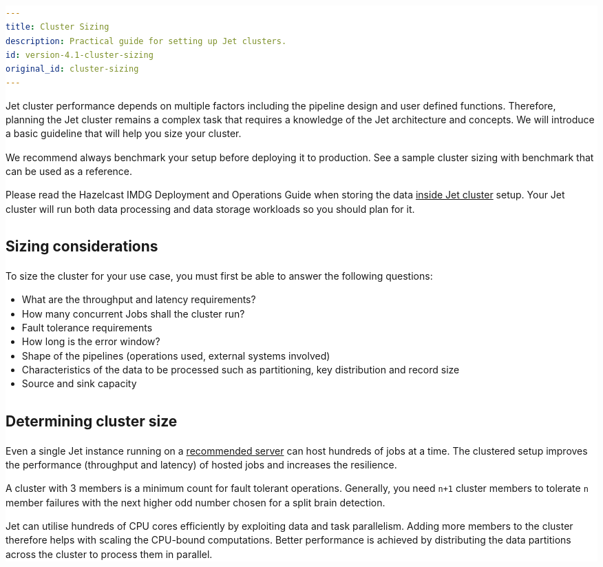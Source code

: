 ```yaml
---
title: Cluster Sizing
description: Practical guide for setting up Jet clusters.
id: version-4.1-cluster-sizing
original_id: cluster-sizing
---
```


Jet cluster performance depends on multiple factors including the
pipeline design and user defined functions. Therefore, planning the Jet
cluster remains a complex task that requires a knowledge of the Jet
architecture and concepts. We will introduce a basic guideline that will
help you size your cluster.

We recommend always benchmark your setup before deploying it to
production. See a sample cluster sizing with benchmark that can be used
as a reference.

Please read the Hazelcast IMDG Deployment and Operations Guide when
storing the data [inside Jet cluster](architecture/in-memory-storage.md#relationship-with-hazelcast-imdg)
setup. Your Jet cluster will run both data processing and data storage
workloads so you should plan for it.

## Sizing considerations

To size the cluster for your use case, you must first be able to answer
the following questions:

* What are the throughput and latency requirements?
* How many concurrent Jobs shall the cluster run?
* Fault tolerance requirements
* How long is the error window?
* Shape of the pipelines (operations used, external systems involved)
* Characteristics of the data to be processed such as partitioning, key
  distribution and record size
* Source and sink capacity

## Determining cluster size

Even a single Jet instance running on a [recommended
server](#recommended-configuration) can host hundreds of jobs at a time.
The clustered setup improves the  performance (throughput and latency)
of hosted jobs and increases the  resilience.

A cluster with 3 members is a minimum count for fault tolerant
operations. Generally, you need ```n+1``` cluster members to tolerate
`n` member failures with the next higher odd number chosen for a split
brain detection.

Jet can utilise hundreds of CPU cores efficiently by exploiting data and
task parallelism. Adding more members to the cluster therefore helps
with scaling the CPU-bound computations. Better performance is achieved
by distributing the data partitions across the cluster to process them
in parallel.
